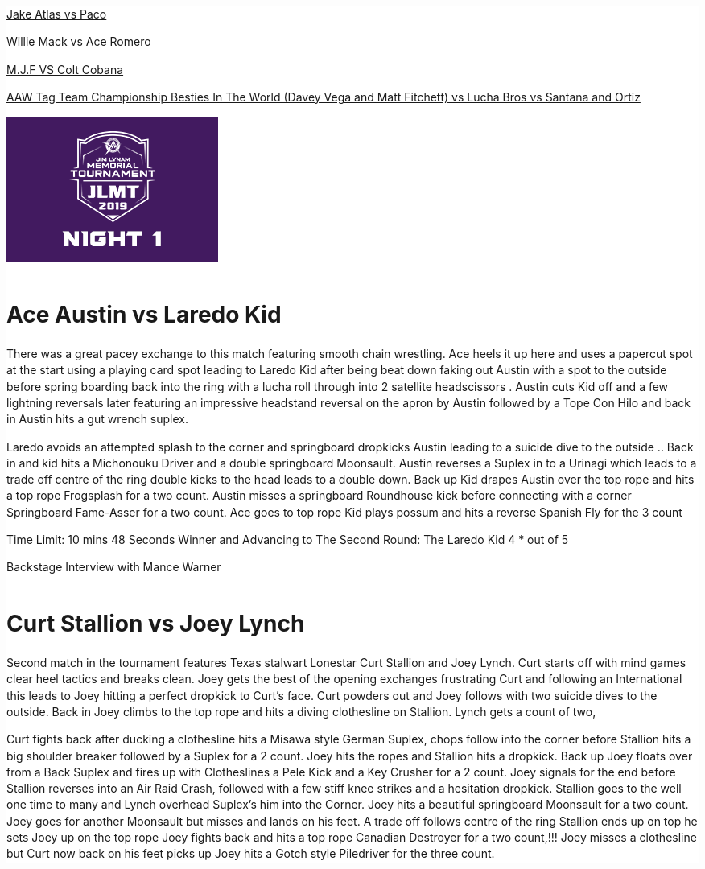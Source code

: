 [Jake Atlas vs Paco](#jake-atlas-vs-paco)

[Willie Mack vs Ace Romero](#willie-mack-vs-ace-romero)

[M.J.F VS Colt Cobana](#mjf-vs-colt-cobana)

[AAW Tag Team Championship Besties In The World (Davey Vega and Matt Fitchett) vs Lucha Bros vs Santana and Ortiz](#main-event)

![Cast](/assets/posts/2019-11-23/night-1.png)

# Ace Austin vs Laredo Kid

There was a great pacey exchange to this match featuring smooth chain wrestling. Ace heels it up here and uses a papercut spot at the start using a playing card spot leading to Laredo Kid after being beat down faking out Austin with a spot to the outside before spring boarding back into the ring with a lucha roll through into 2 satellite headscissors . Austin cuts Kid off and a few lightning reversals later featuring an impressive headstand reversal on the apron by Austin followed by a Tope Con Hilo and back in Austin hits a gut wrench suplex. 

Laredo avoids an attempted splash to the corner and springboard dropkicks Austin leading to a suicide dive to the outside .. Back in and kid hits a Michonouku Driver and a double springboard Moonsault. Austin reverses a Suplex in to a Urinagi which leads to a trade off centre of the ring double kicks to the head leads to a double down. Back up Kid drapes Austin over the top rope and hits a top rope Frogsplash for a two count. Austin misses a springboard Roundhouse kick before connecting with a corner Springboard Fame-Asser for a two count. Ace goes to top rope Kid plays possum and hits a reverse Spanish Fly for the 3 count

Time Limit: 10 mins 48 Seconds
Winner and Advancing to The Second Round: The Laredo Kid 
4 * out of 5

Backstage Interview with Mance Warner

# Curt Stallion vs Joey Lynch

Second match in the tournament features Texas stalwart Lonestar Curt Stallion and Joey Lynch. Curt starts off with mind games clear heel tactics and breaks clean. Joey gets the best of the opening exchanges frustrating Curt and following an International this leads to Joey hitting a perfect dropkick to Curt’s face. Curt powders out and Joey follows with two suicide dives to the outside. Back in Joey climbs to the top rope and hits a diving clothesline on Stallion. Lynch gets a count of two, 

Curt fights back after ducking a clothesline hits a Misawa style German Suplex, chops follow into the corner before Stallion hits a big shoulder breaker followed by a Suplex for a 2 count. Joey hits the ropes and Stallion hits a dropkick. Back up Joey floats over from a Back Suplex and fires up with Clotheslines a Pele Kick and a Key Crusher for a 2 count. Joey signals for the end before Stallion reverses into an Air Raid Crash, followed with a few stiff knee strikes and a hesitation dropkick. Stallion goes to the well one time to many and Lynch overhead Suplex’s him into the Corner.  Joey hits a beautiful springboard Moonsault for a two count. Joey goes for another Moonsault but misses and lands on his feet. A trade off follows centre of the ring  Stallion ends up on top he sets Joey up on the top rope Joey fights back and hits a top rope Canadian Destroyer for a two count,!!! Joey misses a clothesline but Curt now back on his feet picks up Joey hits a Gotch style Piledriver for the three count.

